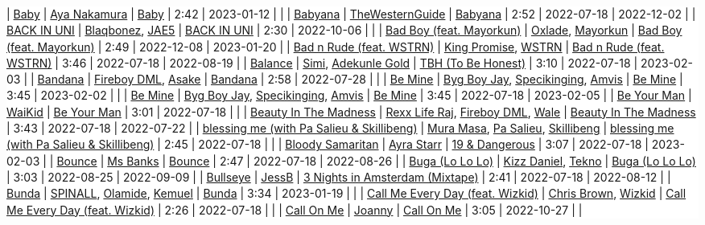 | [Baby](https://open.spotify.com/track/5uKJiHdlDBz53cM1qZd0yB) | [Aya Nakamura](https://open.spotify.com/artist/7IlRNXHjoOCgEAWN5qYksg) | [Baby](https://open.spotify.com/album/5IdztduZ9UaHxZm0xDyEyA) | 2:42 | 2023-01-12 |  |
| [Babyana](https://open.spotify.com/track/5dy9lQPfPsYgx8JNhguqgM) | [TheWesternGuide](https://open.spotify.com/artist/3Ps1KUmU2DZIpboms9Bozn) | [Babyana](https://open.spotify.com/album/3J4gCEIsspF9BppDLjZyGK) | 2:52 | 2022-07-18 | 2022-12-02 |
| [BACK IN UNI](https://open.spotify.com/track/1DjjSWom4la3p67sZcBWTN) | [Blaqbonez](https://open.spotify.com/artist/12kjvw4e3gLp6qVHO65n7W), [JAE5](https://open.spotify.com/artist/3NbqBIc16CNAe5nYSmHR3p) | [BACK IN UNI](https://open.spotify.com/album/3QvPbmCWd2dOOB0ZztZN5I) | 2:30 | 2022-10-06 |  |
| [Bad Boy \(feat\. Mayorkun\)](https://open.spotify.com/track/6DxaRdAjfbhMk4Hn3bdFqz) | [Oxlade](https://open.spotify.com/artist/3WTrdbZU99dgTtt3ZkyamT), [Mayorkun](https://open.spotify.com/artist/3DNCUaKdMZcMVJIS7yTskd) | [Bad Boy \(feat\. Mayorkun\)](https://open.spotify.com/album/4vrb4l5CjEYXkCTsZkP2go) | 2:49 | 2022-12-08 | 2023-01-20 |
| [Bad n Rude \(feat\. WSTRN\)](https://open.spotify.com/track/5vwKhgUVH6G17g664pSZbf) | [King Promise](https://open.spotify.com/artist/4tIKaxUmpXzshok2yCnwdf), [WSTRN](https://open.spotify.com/artist/5nSAh3wlH7VaqpnkiMjzDs) | [Bad n Rude \(feat\. WSTRN\)](https://open.spotify.com/album/4t9NUCaBagfEhBDUgOPYGc) | 3:46 | 2022-07-18 | 2022-08-19 |
| [Balance](https://open.spotify.com/track/2GWkmTjlEtBN6n6POjqLWP) | [Simi](https://open.spotify.com/artist/4Ns55iOSe1Im2WU2e1Eym0), [Adekunle Gold](https://open.spotify.com/artist/2IK173RXLiCSQ8fhDlAb3s) | [TBH \(To Be Honest\)](https://open.spotify.com/album/3ok45X5OZt6s9PkZljnT5r) | 3:10 | 2022-07-18 | 2023-02-03 |
| [Bandana](https://open.spotify.com/track/5CTQCPv51aLWpwTbqo8mEL) | [Fireboy DML](https://open.spotify.com/artist/75VKfyoBlkmrJFDqo1o2VY), [Asake](https://open.spotify.com/artist/3a1tBryiczPAZpgoZN9Rzg) | [Bandana](https://open.spotify.com/album/18ykMJdXdkUldVNESaXDke) | 2:58 | 2022-07-28 |  |
| [Be Mine](https://open.spotify.com/track/3HJ7QmjAgQPrQMfLBcZSCV) | [Byg Boy Jay](https://open.spotify.com/artist/2NNRUiHQLFMOMSpFV320oa), [Specikinging](https://open.spotify.com/artist/4d2sq69ImlTGjVFsAwVwLd), [Amvis](https://open.spotify.com/artist/5Z8apqv6IO2IVBNDRTwgED) | [Be Mine](https://open.spotify.com/album/6TzSnNdrCirsilJc476YHs) | 3:45 | 2023-02-02 |  |
| [Be Mine](https://open.spotify.com/track/6s7My7fMOhYiAl3XGhr4vp) | [Byg Boy Jay](https://open.spotify.com/artist/2NNRUiHQLFMOMSpFV320oa), [Specikinging](https://open.spotify.com/artist/4d2sq69ImlTGjVFsAwVwLd), [Amvis](https://open.spotify.com/artist/5Z8apqv6IO2IVBNDRTwgED) | [Be Mine](https://open.spotify.com/album/6DQgQrSLYTat76WqutBPUI) | 3:45 | 2022-07-18 | 2023-02-05 |
| [Be Your Man](https://open.spotify.com/track/7jS8pWrGS7BdD5MXMbciBW) | [WaiKid](https://open.spotify.com/artist/4Y4QHTHS8v9GNGEZ4Xh90Q) | [Be Your Man](https://open.spotify.com/album/3Zc3rOr3Vbkn7iPql4huXG) | 3:01 | 2022-07-18 |  |
| [Beauty In The Madness](https://open.spotify.com/track/1ZeNNGi93weFVbOHdmTB6F) | [Rexx Life Raj](https://open.spotify.com/artist/5rDXcEIODl8TgGTgrntnjX), [Fireboy DML](https://open.spotify.com/artist/75VKfyoBlkmrJFDqo1o2VY), [Wale](https://open.spotify.com/artist/67nwj3Y5sZQLl72VNUHEYE) | [Beauty In The Madness](https://open.spotify.com/album/3kMARMOndO5NMBDU37J4G8) | 3:43 | 2022-07-18 | 2022-07-22 |
| [blessing me \(with Pa Salieu & Skillibeng\)](https://open.spotify.com/track/3wyfDf57MYVDeGW8qYIWsn) | [Mura Masa](https://open.spotify.com/artist/5Q81rlcTFh3k6DQJXPdsot), [Pa Salieu](https://open.spotify.com/artist/290nCNEce1y6rfoJiO2rK7), [Skillibeng](https://open.spotify.com/artist/5FkUhnHQ0KC63549LHHtst) | [blessing me \(with Pa Salieu & Skillibeng\)](https://open.spotify.com/album/4Z3TLFfO6xwXLgInns2gXI) | 2:45 | 2022-07-18 |  |
| [Bloody Samaritan](https://open.spotify.com/track/1OoPhcM78evXIxjmSzCnmf) | [Ayra Starr](https://open.spotify.com/artist/3ZpEKRjHaHANcpk10u6Ntq) | [19 & Dangerous](https://open.spotify.com/album/0AjdvP8p42lwSzmN0PpwJv) | 3:07 | 2022-07-18 | 2023-02-03 |
| [Bounce](https://open.spotify.com/track/02FFVT1DXOxvAiKYQ0EWob) | [Ms Banks](https://open.spotify.com/artist/4imxqng3RrOBmykL2DhIJC) | [Bounce](https://open.spotify.com/album/2N4OkjYnMQ5zfY8QiulKmm) | 2:47 | 2022-07-18 | 2022-08-26 |
| [Buga \(Lo Lo Lo\)](https://open.spotify.com/track/4eZZofkV1OQ9GDqAgHqNpA) | [Kizz Daniel](https://open.spotify.com/artist/1X6cBGnXpEpN7CmflLKmLV), [Tekno](https://open.spotify.com/artist/6IhG3Yxm3UW98jhyBvrIut) | [Buga \(Lo Lo Lo\)](https://open.spotify.com/album/0nNEQYgoVlVYZEOrAC2D3h) | 3:03 | 2022-08-25 | 2022-09-09 |
| [Bullseye](https://open.spotify.com/track/0h8afoq0Pmpyc1GXdKT34v) | [JessB](https://open.spotify.com/artist/3dnNuI5EU8TEdiAT73kj27) | [3 Nights in Amsterdam \(Mixtape\)](https://open.spotify.com/album/5kFVEBCPeLmMa405wkXLMw) | 2:41 | 2022-07-18 | 2022-08-12 |
| [Bunda](https://open.spotify.com/track/2Sd6kW3eOWZBe86hIA8YNm) | [SPINALL](https://open.spotify.com/artist/2NtQA3PY9chI8l65ejZLTP), [Olamide](https://open.spotify.com/artist/4ovtyvs7j1jSmwhkBGHqSr), [Kemuel](https://open.spotify.com/artist/0ixmjHuzMTxPyps7w28tnH) | [Bunda](https://open.spotify.com/album/011rNBobpGt1eRJPtqeOlQ) | 3:34 | 2023-01-19 |  |
| [Call Me Every Day \(feat\. Wizkid\)](https://open.spotify.com/track/7vVs4XCsQyGn1Au3drvo9Z) | [Chris Brown](https://open.spotify.com/artist/7bXgB6jMjp9ATFy66eO08Z), [Wizkid](https://open.spotify.com/artist/3tVQdUvClmAT7URs9V3rsp) | [Call Me Every Day \(feat\. Wizkid\)](https://open.spotify.com/album/6FKhBgElPu5RBHlarPE1aO) | 2:26 | 2022-07-18 |  |
| [Call On Me](https://open.spotify.com/track/17CX4RtACoNNYfq7sk8QTf) | [Joanny](https://open.spotify.com/artist/7mNtIw5k6cbKytRLhPIye2) | [Call On Me](https://open.spotify.com/album/7pcYv7Nvls8lrZyCzVHHjq) | 3:05 | 2022-10-27 |  |